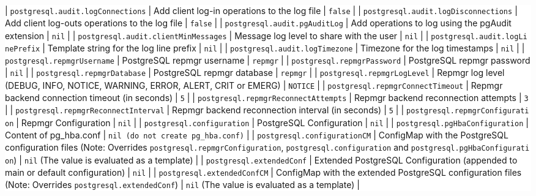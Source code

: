| `postgresql.audit.logConnections`               | Add client log-in operations to the log file                                                                                                                                                    | `false`                                                      |
| `postgresql.audit.logDisconnections`            | Add client log-outs operations to the log file                                                                                                                                                  | `false`                                                      |
| `postgresql.audit.pgAuditLog`                   | Add operations to log using the pgAudit extension                                                                                                                                               | `nil`                                                        |
| `postgresql.audit.clientMinMessages`            | Message log level to share with the user                                                                                                                                                        | `nil`                                                        |
| `postgresql.audit.logLinePrefix`                | Template string for the log line prefix                                                                                                                                                         | `nil`                                                        |
| `postgresql.audit.logTimezone`                  | Timezone for the log timestamps                                                                                                                                                                 | `nil`                                                        |
| `postgresql.repmgrUsername`                     | PostgreSQL repmgr username                                                                                                                                                                      | `repmgr`                                                     |
| `postgresql.repmgrPassword`                     | PostgreSQL repmgr password                                                                                                                                                                      | `nil`                                                        |
| `postgresql.repmgrDatabase`                     | PostgreSQL repmgr database                                                                                                                                                                      | `repmgr`                                                     |
| `postgresql.repmgrLogLevel`                     | Repmgr log level (DEBUG, INFO, NOTICE, WARNING, ERROR, ALERT, CRIT or EMERG)                                                                                                                    | `NOTICE`                                                     |
| `postgresql.repmgrConnectTimeout`               | Repmgr backend connection timeout (in seconds)                                                                                                                                                  | `5`                                                          |
| `postgresql.repmgrReconnectAttempts`            | Repmgr backend reconnection attempts                                                                                                                                                            | `3`                                                          |
| `postgresql.repmgrReconnectInterval`            | Repmgr backend reconnection interval (in seconds)                                                                                                                                               | `5`                                                          |
| `postgresql.repmgrConfiguration`                | Repmgr Configuration                                                                                                                                                                            | `nil`                                                        |
| `postgresql.configuration`                      | PostgreSQL Configuration                                                                                                                                                                        | `nil`                                                        |
| `postgresql.pgHbaConfiguration`                 | Content of pg\_hba.conf                                                                                                                                                                         | `nil (do not create pg_hba.conf)`                            |
| `postgresql.configurationCM`                    | ConfigMap with the PostgreSQL configuration files (Note: Overrides `postgresql.repmgrConfiguration`, `postgresql.configuration` and `postgresql.pgHbaConfiguration`)                            | `nil` (The value is evaluated as a template)                 |
| `postgresql.extendedConf`                       | Extended PostgreSQL Configuration (appended to main or default configuration)                                                                                                                   | `nil`                                                        |
| `postgresql.extendedConfCM`                     | ConfigMap with the extended PostgreSQL configuration files (Note: Overrides `postgresql.extendedConf`)                                                                                          | `nil` (The value is evaluated as a template)                 |
